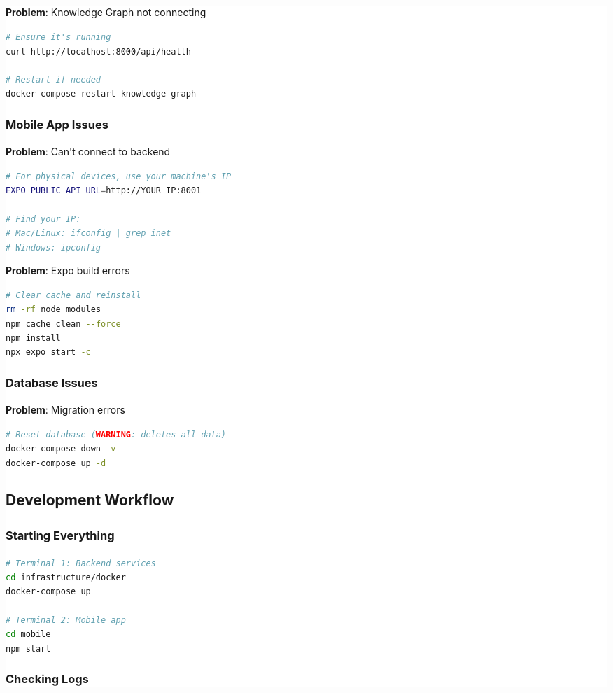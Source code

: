 **Problem**: Knowledge Graph not connecting
```bash
# Ensure it's running
curl http://localhost:8000/api/health

# Restart if needed
docker-compose restart knowledge-graph
```

### Mobile App Issues

**Problem**: Can't connect to backend
```bash
# For physical devices, use your machine's IP
EXPO_PUBLIC_API_URL=http://YOUR_IP:8001

# Find your IP:
# Mac/Linux: ifconfig | grep inet
# Windows: ipconfig
```

**Problem**: Expo build errors
```bash
# Clear cache and reinstall
rm -rf node_modules
npm cache clean --force
npm install
npx expo start -c
```

### Database Issues

**Problem**: Migration errors
```bash
# Reset database (WARNING: deletes all data)
docker-compose down -v
docker-compose up -d
```

## Development Workflow

### Starting Everything

```bash
# Terminal 1: Backend services
cd infrastructure/docker
docker-compose up

# Terminal 2: Mobile app
cd mobile
npm start
```

### Checking Logs
